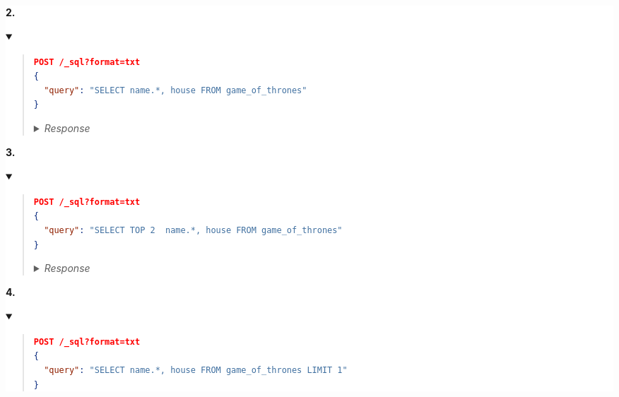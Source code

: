 </blockquote></details>

**2.** 

<details open><summary><i></i></summary><blockquote>

```json
POST /_sql?format=txt
{
  "query": "SELECT name.*, house FROM game_of_thrones"
}
```

<details><summary><i>Response</i></summary>

```
name.firstname | name.lastname |name.ofHerName |name.ofHisName |     house     
---------------+---------------+---------------+---------------+---------------
Daenerys       |Targaryen      |1              |null           |Targaryen      
Eddard         |Stark          |null           |1              |Stark          
Brandon        |Stark          |null           |4              |Stark          
Jaime          |Lannister      |null           |1              |Lannister      
null           |null           |null           |null           |null           
null           |null           |null           |null           |null           
null           |null           |null           |null           |null           
```

</details>

</blockquote></details>

**3.** 

<details open><summary><i></i></summary><blockquote>

```json
POST /_sql?format=txt
{
  "query": "SELECT TOP 2  name.*, house FROM game_of_thrones"
}
```

<details><summary><i>Response</i></summary>

```
name.firstname | name.lastname |name.ofHerName |name.ofHisName |     house     
---------------+---------------+---------------+---------------+---------------
Daenerys       |Targaryen      |1              |null           |Targaryen      
Eddard         |Stark          |null           |1              |Stark          
```

</details>

</blockquote></details>

**4.** 

<details open><summary><i></i></summary><blockquote>

```json
POST /_sql?format=txt
{
  "query": "SELECT name.*, house FROM game_of_thrones LIMIT 1"
}
```

